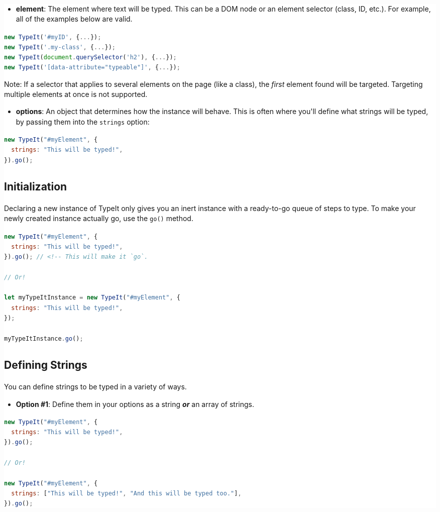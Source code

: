 - **element**: The element where text will be typed. This can be a DOM node or an element selector (class, ID, etc.). For example, all of the examples below are valid.

```javascript
new TypeIt('#myID', {...});
new TypeIt('.my-class', {...});
new TypeIt(document.querySelector('h2'), {...});
new TypeIt('[data-attribute="typeable"]', {...});
```

Note: If a selector that applies to several elements on the page (like a class), the _first_ element found will be targeted. Targeting multiple elements at once is not supported.

- **options**: An object that determines how the instance will behave. This is often where you'll define what strings will be typed, by passing them into the `strings` option:

```javascript
new TypeIt("#myElement", {
  strings: "This will be typed!",
}).go();
```

## Initialization

Declaring a new instance of TypeIt only gives you an inert instance with a ready-to-go queue of steps to type. To make your newly created instance actually go, use the `go()` method.

```javascript
new TypeIt("#myElement", {
  strings: "This will be typed!",
}).go(); // <!-- This will make it `go`.

// Or!

let myTypeItInstance = new TypeIt("#myElement", {
  strings: "This will be typed!",
});

myTypeItInstance.go();
```

## Defining Strings

You can define strings to be typed in a variety of ways.

- **Option #1**: Define them in your options as a string **_or_** an array of strings.

```javascript
new TypeIt("#myElement", {
  strings: "This will be typed!",
}).go();

// Or!

new TypeIt("#myElement", {
  strings: ["This will be typed!", "And this will be typed too."],
}).go();
```
